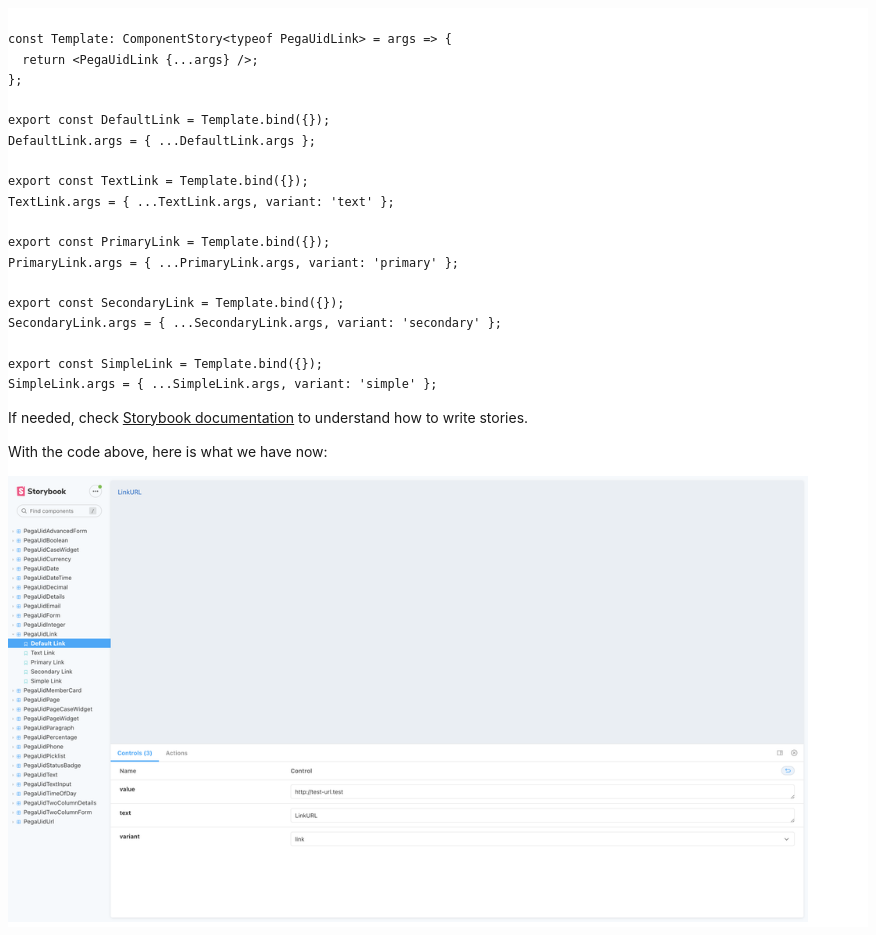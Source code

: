```tsx

const Template: ComponentStory<typeof PegaUidLink> = args => {
  return <PegaUidLink {...args} />;
};

export const DefaultLink = Template.bind({});
DefaultLink.args = { ...DefaultLink.args };

export const TextLink = Template.bind({});
TextLink.args = { ...TextLink.args, variant: 'text' };

export const PrimaryLink = Template.bind({});
PrimaryLink.args = { ...PrimaryLink.args, variant: 'primary' };

export const SecondaryLink = Template.bind({});
SecondaryLink.args = { ...SecondaryLink.args, variant: 'secondary' };

export const SimpleLink = Template.bind({});
SimpleLink.args = { ...SimpleLink.args, variant: 'simple' };
```

If needed, check [Storybook documentation](https://storybook.js.org/docs/react/writing-stories/introduction) to understand how to write stories.

With the code above, here is what we have now:

<img src="./assets/link-component-final.png" alt="Default Link storybook" width="800"/>

